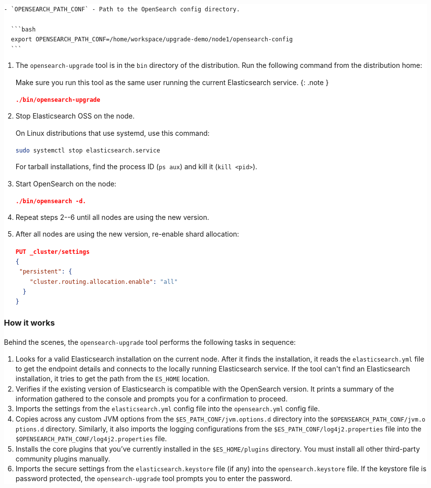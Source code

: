     - `OPENSEARCH_PATH_CONF` - Path to the OpenSearch config directory.

      ```bash
      export OPENSEARCH_PATH_CONF=/home/workspace/upgrade-demo/node1/opensearch-config
      ```

1. The `opensearch-upgrade` tool is in the `bin` directory of the distribution. Run the following command from the distribution home:

   Make sure you run this tool as the same user running the current Elasticsearch service.
   {: .note }

   ```json
   ./bin/opensearch-upgrade
   ```

1. Stop Elasticsearch OSS on the node.

   On Linux distributions that use systemd, use this command:

   ```bash
   sudo systemctl stop elasticsearch.service
   ```

   For tarball installations, find the process ID (`ps aux`) and kill it (`kill <pid>`).

1. Start OpenSearch on the node:

   ```json
   ./bin/opensearch -d.
   ```

1. Repeat steps 2--6 until all nodes are using the new version.

1. After all nodes are using the new version, re-enable shard allocation:

   ```json
   PUT _cluster/settings
   {
    "persistent": {
       "cluster.routing.allocation.enable": "all"
     }
   }
   ```

### How it works

Behind the scenes, the `opensearch-upgrade` tool performs the following tasks in sequence:

1. Looks for a valid Elasticsearch installation on the current node. After it finds the installation, it reads the `elasticsearch.yml` file to get the endpoint details and connects to the locally running Elasticsearch service. If the tool can't find an Elasticsearch installation, it tries to get the path from the `ES_HOME` location.
1. Verifies if the existing version of Elasticsearch is compatible with the OpenSearch version. It prints a summary of the information gathered to the console and prompts you for a confirmation to proceed.
1. Imports the settings from the `elasticsearch.yml` config file into the `opensearch.yml` config file.
1. Copies across any custom JVM options from the `$ES_PATH_CONF/jvm.options.d` directory into the `$OPENSEARCH_PATH_CONF/jvm.options.d` directory. Similarly, it also imports the logging configurations from the `$ES_PATH_CONF/log4j2.properties` file into the `$OPENSEARCH_PATH_CONF/log4j2.properties` file.
1. Installs the core plugins that you’ve currently installed in the `$ES_HOME/plugins` directory. You must install all other third-party community plugins manually.
1. Imports the secure settings from the `elasticsearch.keystore` file (if any) into the `opensearch.keystore` file. If the keystore file is password protected, the `opensearch-upgrade` tool prompts you to enter the password.
